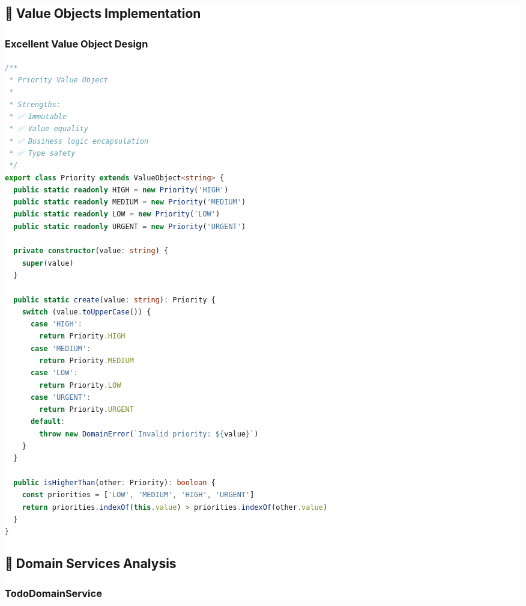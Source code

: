 ## 🎯 Value Objects Implementation

### Excellent Value Object Design

```typescript
/**
 * Priority Value Object
 *
 * Strengths:
 * ✅ Immutable
 * ✅ Value equality
 * ✅ Business logic encapsulation
 * ✅ Type safety
 */
export class Priority extends ValueObject<string> {
  public static readonly HIGH = new Priority('HIGH')
  public static readonly MEDIUM = new Priority('MEDIUM')
  public static readonly LOW = new Priority('LOW')
  public static readonly URGENT = new Priority('URGENT')

  private constructor(value: string) {
    super(value)
  }

  public static create(value: string): Priority {
    switch (value.toUpperCase()) {
      case 'HIGH':
        return Priority.HIGH
      case 'MEDIUM':
        return Priority.MEDIUM
      case 'LOW':
        return Priority.LOW
      case 'URGENT':
        return Priority.URGENT
      default:
        throw new DomainError(`Invalid priority: ${value}`)
    }
  }

  public isHigherThan(other: Priority): boolean {
    const priorities = ['LOW', 'MEDIUM', 'HIGH', 'URGENT']
    return priorities.indexOf(this.value) > priorities.indexOf(other.value)
  }
}
```

## 🔧 Domain Services Analysis

### TodoDomainService
